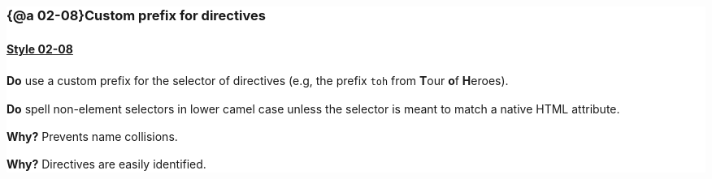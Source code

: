 </code-example>





<code-example path="styleguide/src/02-07/app/users/users.component.ts" region="example" title="app/users/users.component.ts">

</code-example>





### {@a 02-08}Custom prefix for directives

#### <a href="#02-08">Style 02-08</a>


<div class="s-rule do">



**Do** use a custom prefix for the selector of directives (e.g, the prefix `toh` from **T**our **o**f **H**eroes).


</div>



<div class="s-rule do">



**Do** spell non-element selectors in lower camel case unless the selector is meant to match a native HTML attribute.


</div>



<div class="s-why">



**Why?** Prevents name collisions.


</div>



<div class="s-why-last">



**Why?** Directives are easily identified.


</div>



<code-example path="styleguide/src/02-08/app/shared/validate.directive.avoid.ts" region="example" title="app/shared/validate.directive.ts">

</code-example>


